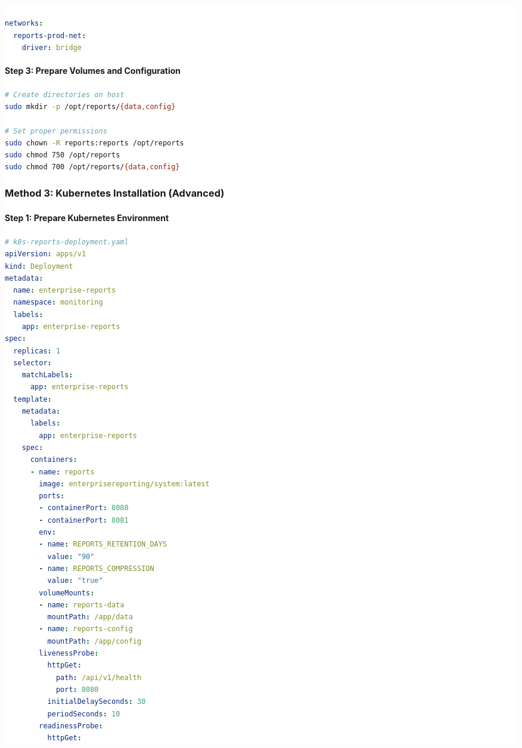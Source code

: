 ```yaml

networks:
  reports-prod-net:
    driver: bridge
```

#### Step 3: Prepare Volumes and Configuration
```bash
# Create directories on host
sudo mkdir -p /opt/reports/{data,config}

# Set proper permissions
sudo chown -R reports:reports /opt/reports
sudo chmod 750 /opt/reports
sudo chmod 700 /opt/reports/{data,config}
```

### Method 3: Kubernetes Installation (Advanced)

#### Step 1: Prepare Kubernetes Environment
```yaml
# k8s-reports-deployment.yaml
apiVersion: apps/v1
kind: Deployment
metadata:
  name: enterprise-reports
  namespace: monitoring
  labels:
    app: enterprise-reports
spec:
  replicas: 1
  selector:
    matchLabels:
      app: enterprise-reports
  template:
    metadata:
      labels:
        app: enterprise-reports
    spec:
      containers:
      - name: reports
        image: enterprisereporting/system:latest
        ports:
        - containerPort: 8080
        - containerPort: 8081
        env:
        - name: REPORTS_RETENTION_DAYS
          value: "90"
        - name: REPORTS_COMPRESSION
          value: "true"
        volumeMounts:
        - name: reports-data
          mountPath: /app/data
        - name: reports-config
          mountPath: /app/config
        livenessProbe:
          httpGet:
            path: /api/v1/health
            port: 8080
          initialDelaySeconds: 30
          periodSeconds: 10
        readinessProbe:
          httpGet:
```